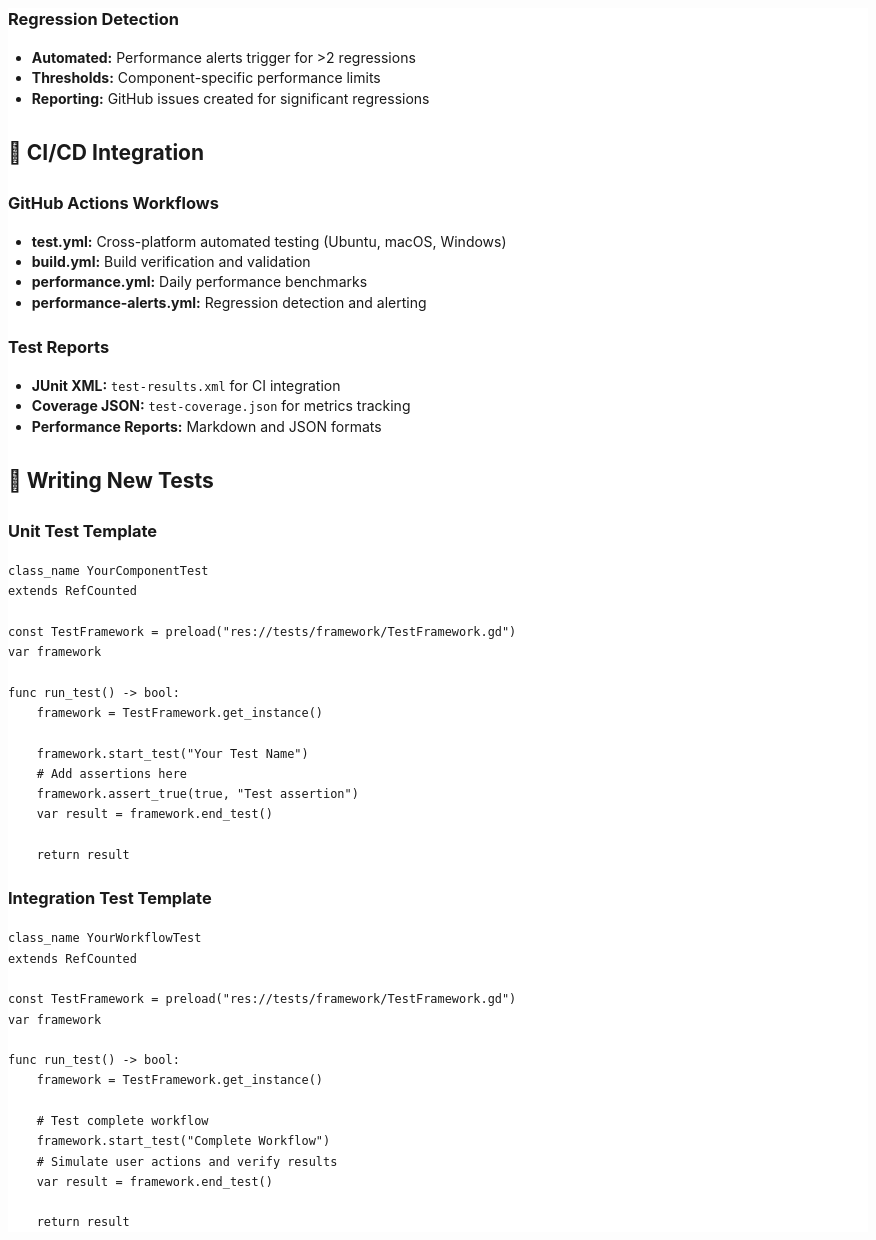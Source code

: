 ### Regression Detection
- **Automated:** Performance alerts trigger for >2 regressions
- **Thresholds:** Component-specific performance limits
- **Reporting:** GitHub issues created for significant regressions

## 🔄 CI/CD Integration

### GitHub Actions Workflows
- **test.yml:** Cross-platform automated testing (Ubuntu, macOS, Windows)
- **build.yml:** Build verification and validation
- **performance.yml:** Daily performance benchmarks
- **performance-alerts.yml:** Regression detection and alerting

### Test Reports
- **JUnit XML:** `test-results.xml` for CI integration
- **Coverage JSON:** `test-coverage.json` for metrics tracking
- **Performance Reports:** Markdown and JSON formats

## 📝 Writing New Tests

### Unit Test Template
```gdscript
class_name YourComponentTest
extends RefCounted

const TestFramework = preload("res://tests/framework/TestFramework.gd")
var framework

func run_test() -> bool:
    framework = TestFramework.get_instance()
    
    framework.start_test("Your Test Name")
    # Add assertions here
    framework.assert_true(true, "Test assertion")
    var result = framework.end_test()
    
    return result
```

### Integration Test Template
```gdscript
class_name YourWorkflowTest
extends RefCounted

const TestFramework = preload("res://tests/framework/TestFramework.gd")
var framework

func run_test() -> bool:
    framework = TestFramework.get_instance()
    
    # Test complete workflow
    framework.start_test("Complete Workflow")
    # Simulate user actions and verify results
    var result = framework.end_test()
    
    return result
```
